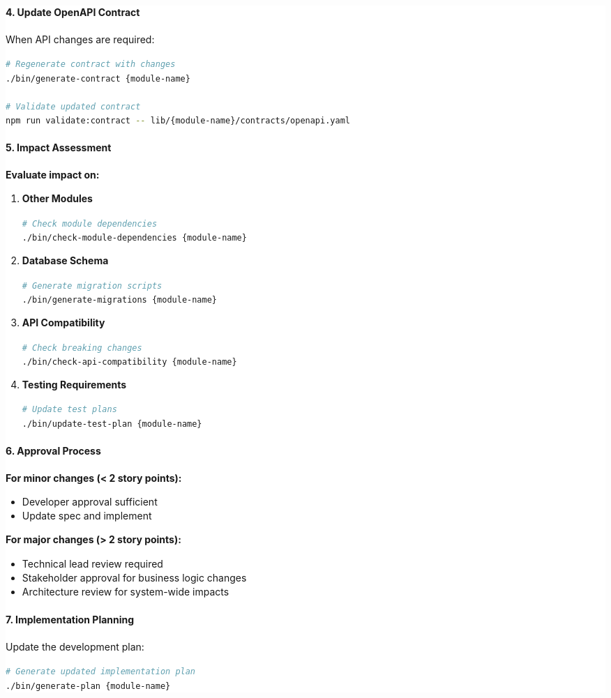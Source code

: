 #### 4. Update OpenAPI Contract

When API changes are required:

```bash
# Regenerate contract with changes
./bin/generate-contract {module-name}

# Validate updated contract
npm run validate:contract -- lib/{module-name}/contracts/openapi.yaml
```

#### 5. Impact Assessment

**Evaluate impact on:**

1. **Other Modules**
   ```bash
   # Check module dependencies
   ./bin/check-module-dependencies {module-name}
   ```

2. **Database Schema**
   ```bash
   # Generate migration scripts
   ./bin/generate-migrations {module-name}
   ```

3. **API Compatibility**
   ```bash
   # Check breaking changes
   ./bin/check-api-compatibility {module-name}
   ```

4. **Testing Requirements**
   ```bash
   # Update test plans
   ./bin/update-test-plan {module-name}
   ```

#### 6. Approval Process

**For minor changes (< 2 story points):**
- Developer approval sufficient
- Update spec and implement

**For major changes (> 2 story points):**
- Technical lead review required
- Stakeholder approval for business logic changes
- Architecture review for system-wide impacts

#### 7. Implementation Planning

Update the development plan:

```bash
# Generate updated implementation plan
./bin/generate-plan {module-name}
```
